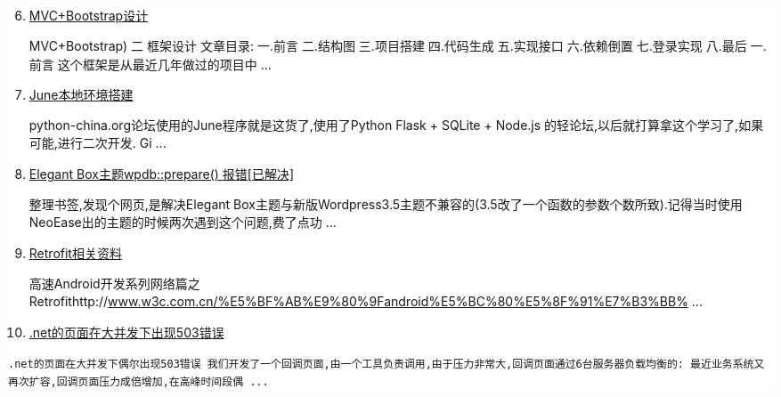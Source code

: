 6.  [MVC+Bootstrap设计](https://www.bbsmax.com/A/nAJvmv33zr/)
    
    MVC+Bootstrap) 二 框架设计 文章目录: 一.前言 二.结构图 三.项目搭建 四.代码生成 五.实现接口 六.依赖倒置 七.登录实现 八.最后 一.前言 这个框架是从最近几年做过的项目中 ...
    
7.  [June本地环境搭建](https://www.bbsmax.com/A/xl563G2kdr/)
    
    python-china.org论坛使用的June程序就是这货了,使用了Python Flask + SQLite + Node.js 的轻论坛,以后就打算拿这个学习了,如果可能,进行二次开发. Gi ...
    
8.  [Elegant Box主题wpdb::prepare() 报错\[已解决\]](https://www.bbsmax.com/A/GBJrWrjE50/)
    
    整理书签,发现个网页,是解决Elegant Box主题与新版Wordpress3.5主题不兼容的(3.5改了一个函数的参数个数所致).记得当时使用NeoEase出的主题的时候两次遇到这个问题,费了点功 ...
    
9.  [Retrofit相关资料](https://www.bbsmax.com/A/1O5EpYp3J7/)
    
    高速Android开发系列网络篇之Retrofithttp://www.w3c.com.cn/%E5%BF%AB%E9%80%9Fandroid%E5%BC%80%E5%8F%91%E7%B3%BB% ...
    
10.  [.net的页面在大并发下出现503错误](https://www.bbsmax.com/A/n2d9pY2Y5D/)
    
    .net的页面在大并发下偶尔出现503错误 我们开发了一个回调页面,由一个工具负责调用,由于压力非常大,回调页面通过6台服务器负载均衡的: 最近业务系统又再次扩容,回调页面压力成倍增加,在高峰时间段偶 ...

